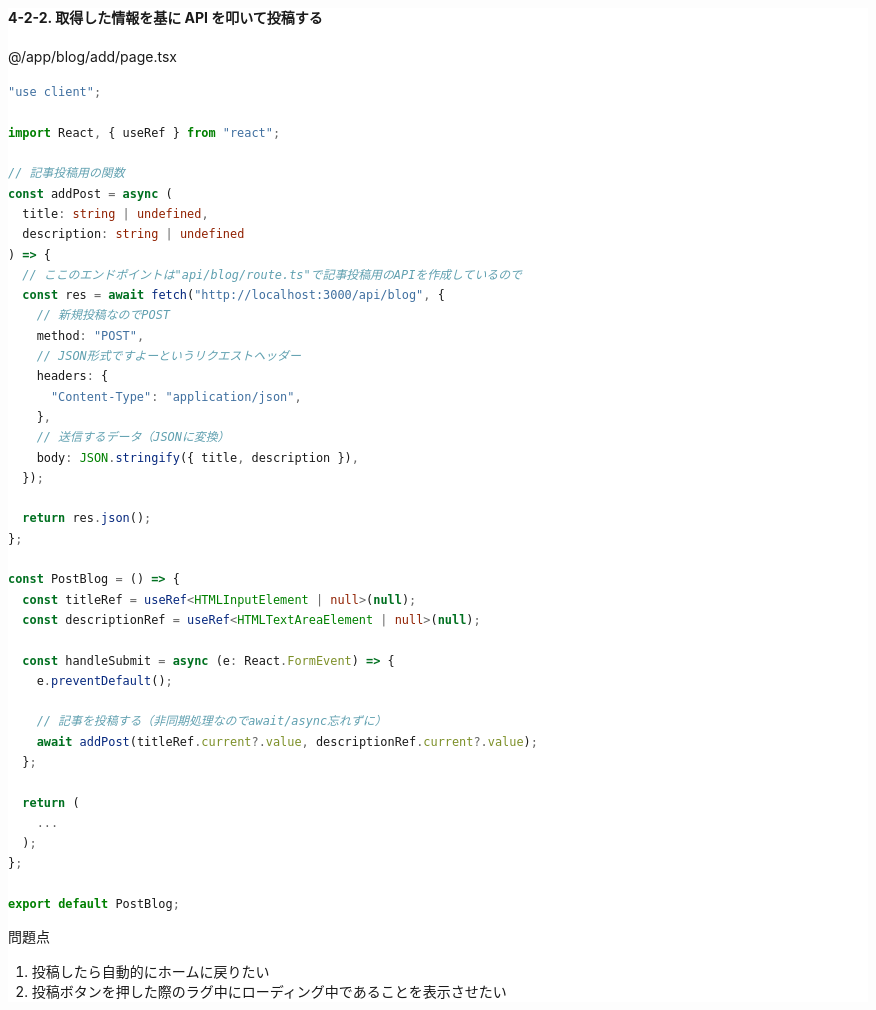 #### 4-2-2. 取得した情報を基に API を叩いて投稿する

@/app/blog/add/page.tsx

```typescript
"use client";

import React, { useRef } from "react";

// 記事投稿用の関数
const addPost = async (
  title: string | undefined,
  description: string | undefined
) => {
  // ここのエンドポイントは"api/blog/route.ts"で記事投稿用のAPIを作成しているので
  const res = await fetch("http://localhost:3000/api/blog", {
    // 新規投稿なのでPOST
    method: "POST",
    // JSON形式ですよーというリクエストヘッダー
    headers: {
      "Content-Type": "application/json",
    },
    // 送信するデータ（JSONに変換）
    body: JSON.stringify({ title, description }),
  });

  return res.json();
};

const PostBlog = () => {
  const titleRef = useRef<HTMLInputElement | null>(null);
  const descriptionRef = useRef<HTMLTextAreaElement | null>(null);

  const handleSubmit = async (e: React.FormEvent) => {
    e.preventDefault();

    // 記事を投稿する（非同期処理なのでawait/async忘れずに）
    await addPost(titleRef.current?.value, descriptionRef.current?.value);
  };

  return (
    ...
  );
};

export default PostBlog;
```

問題点

1. 投稿したら自動的にホームに戻りたい
1. 投稿ボタンを押した際のラグ中にローディング中であることを表示させたい
